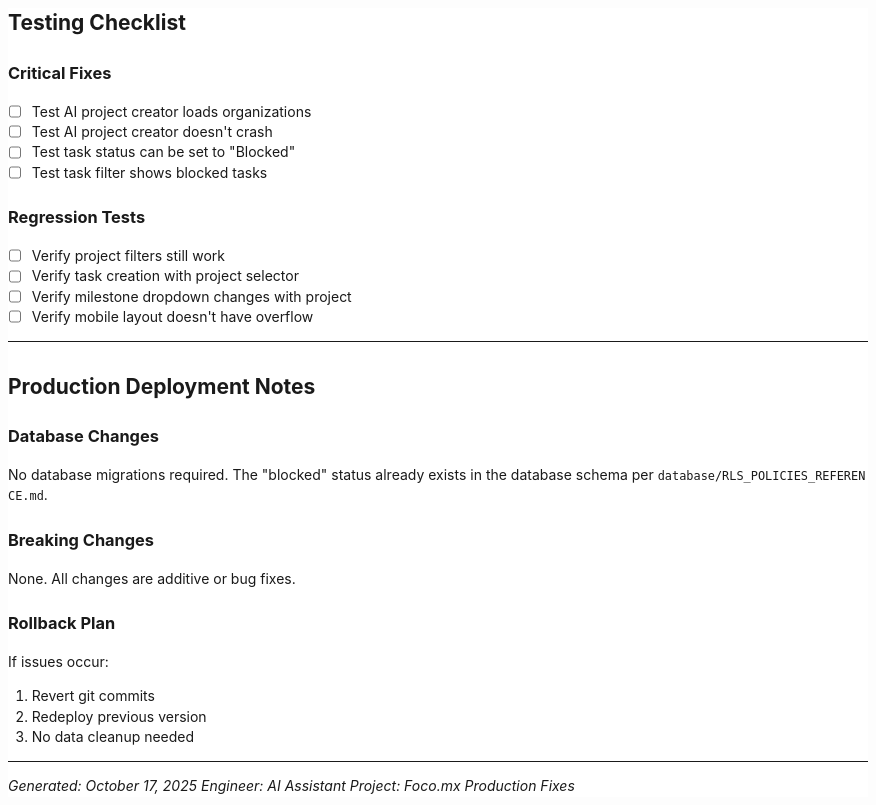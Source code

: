 ## Testing Checklist

### Critical Fixes
- [ ] Test AI project creator loads organizations
- [ ] Test AI project creator doesn't crash
- [ ] Test task status can be set to "Blocked"
- [ ] Test task filter shows blocked tasks

### Regression Tests
- [ ] Verify project filters still work
- [ ] Verify task creation with project selector
- [ ] Verify milestone dropdown changes with project
- [ ] Verify mobile layout doesn't have overflow

---

## Production Deployment Notes

### Database Changes
No database migrations required. The "blocked" status already exists in the database schema per `database/RLS_POLICIES_REFERENCE.md`.

### Breaking Changes
None. All changes are additive or bug fixes.

### Rollback Plan
If issues occur:
1. Revert git commits
2. Redeploy previous version
3. No data cleanup needed

---

*Generated: October 17, 2025*
*Engineer: AI Assistant*
*Project: Foco.mx Production Fixes*
